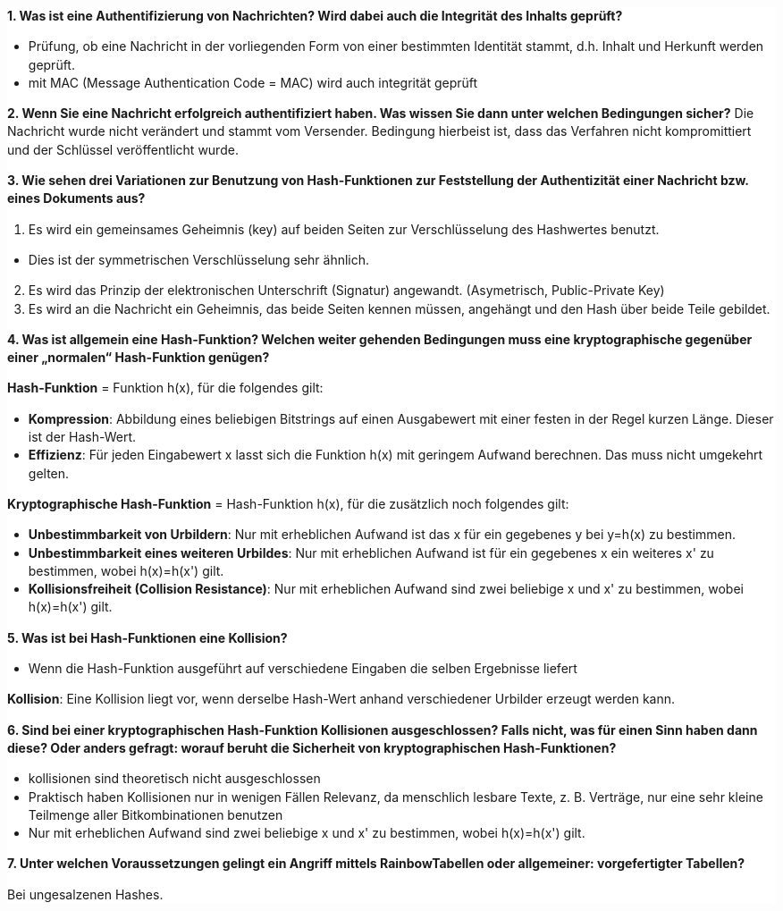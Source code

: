 **1. Was ist eine Authentifizierung von Nachrichten? Wird dabei auch die Integrität des Inhalts geprüft?**
* Prüfung, ob eine Nachricht in der vorliegenden Form von einer bestimmten Identität stammt, d.h. Inhalt und Herkunft werden geprüft.
* mit MAC (Message Authentication Code = MAC) wird auch integrität geprüft

**2. Wenn Sie eine Nachricht erfolgreich authentifiziert haben. Was wissen Sie dann unter welchen Bedingungen sicher?**
Die Nachricht wurde nicht verändert und stammt vom Versender. Bedingung hierbeist ist, dass das Verfahren nicht kompromittiert und der Schlüssel veröffentlicht wurde.

**3. Wie sehen drei Variationen zur Benutzung von Hash-Funktionen zur Feststellung der Authentizität einer Nachricht bzw. eines Dokuments aus?**
1. Es wird ein gemeinsames Geheimnis (key) auf beiden Seiten zur Verschlüsselung des Hashwertes benutzt.
* Dies ist der symmetrischen Verschlüsselung sehr ähnlich.
2. Es wird das Prinzip der elektronischen Unterschrift (Signatur) angewandt. (Asymetrisch, Public-Private Key)
3. Es wird an die Nachricht ein Geheimnis, das beide Seiten kennen müssen, angehängt und den Hash über beide Teile gebildet.

**4. Was ist allgemein eine Hash-Funktion? Welchen weiter gehenden Bedingungen muss eine kryptographische gegenüber einer „normalen“ Hash-Funktion genügen?**

**Hash-Funktion** = Funktion h(x), für die folgendes gilt:
* **Kompression**: Abbildung eines beliebigen Bitstrings auf einen Ausgabewert mit einer festen in der Regel kurzen Länge. Dieser ist der Hash-Wert.
* **Effizienz**: Für jeden Eingabewert x lasst sich die Funktion h(x) mit geringem Aufwand berechnen. Das muss nicht umgekehrt gelten.

**Kryptographische Hash-Funktion** = Hash-Funktion h(x), für die zusätzlich noch folgendes gilt:
* **Unbestimmbarkeit von Urbildern**: Nur mit erheblichen Aufwand ist das x für ein gegebenes y bei y=h(x) zu bestimmen. 
* **Unbestimmbarkeit eines weiteren Urbildes**: Nur mit erheblichen Aufwand ist für ein gegebenes x ein weiteres x' zu bestimmen, wobei h(x)=h(x') gilt.
* **Kollisionsfreiheit (Collision Resistance)**: Nur mit erheblichen Aufwand sind zwei beliebige x und x' zu bestimmen, wobei h(x)=h(x') gilt.

**5. Was ist bei Hash-Funktionen eine Kollision?**
* Wenn die Hash-Funktion ausgeführt auf verschiedene Eingaben die selben Ergebnisse liefert

**Kollision**: Eine Kollision liegt vor, wenn derselbe Hash-Wert anhand verschiedener Urbilder erzeugt werden kann.

**6. Sind bei einer kryptographischen Hash-Funktion Kollisionen ausgeschlossen? Falls nicht, was für einen Sinn haben dann diese? Oder anders gefragt: worauf beruht die Sicherheit von kryptographischen Hash-Funktionen?**
* kollisionen sind theoretisch nicht ausgeschlossen 
* Praktisch haben Kollisionen nur in wenigen Fällen Relevanz, da menschlich lesbare Texte, z. B. Verträge, nur eine sehr kleine Teilmenge aller Bitkombinationen benutzen
* Nur mit erheblichen Aufwand sind zwei beliebige x und x' zu bestimmen, wobei h(x)=h(x') gilt.

**7. Unter welchen Voraussetzungen gelingt ein Angriff mittels RainbowTabellen oder allgemeiner: vorgefertigter Tabellen?**

Bei ungesalzenen Hashes.
